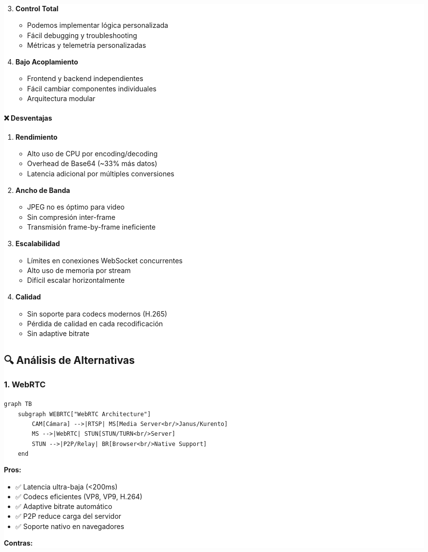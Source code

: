 3. **Control Total**
   - Podemos implementar lógica personalizada
   - Fácil debugging y troubleshooting
   - Métricas y telemetría personalizadas

4. **Bajo Acoplamiento**
   - Frontend y backend independientes
   - Fácil cambiar componentes individuales
   - Arquitectura modular

#### ❌ Desventajas

1. **Rendimiento**
   - Alto uso de CPU por encoding/decoding
   - Overhead de Base64 (~33% más datos)
   - Latencia adicional por múltiples conversiones

2. **Ancho de Banda**
   - JPEG no es óptimo para video
   - Sin compresión inter-frame
   - Transmisión frame-by-frame ineficiente

3. **Escalabilidad**
   - Límites en conexiones WebSocket concurrentes
   - Alto uso de memoria por stream
   - Difícil escalar horizontalmente

4. **Calidad**
   - Sin soporte para codecs modernos (H.265)
   - Pérdida de calidad en cada recodificación
   - Sin adaptive bitrate

## 🔍 Análisis de Alternativas

### 1. WebRTC

```mermaid
graph TB
    subgraph WEBRTC["WebRTC Architecture"]
        CAM[Cámara] -->|RTSP| MS[Media Server<br/>Janus/Kurento]
        MS -->|WebRTC| STUN[STUN/TURN<br/>Server]
        STUN -->|P2P/Relay| BR[Browser<br/>Native Support]
    end
```

**Pros:**

- ✅ Latencia ultra-baja (<200ms)
- ✅ Codecs eficientes (VP8, VP9, H.264)
- ✅ Adaptive bitrate automático
- ✅ P2P reduce carga del servidor
- ✅ Soporte nativo en navegadores

**Contras:**
